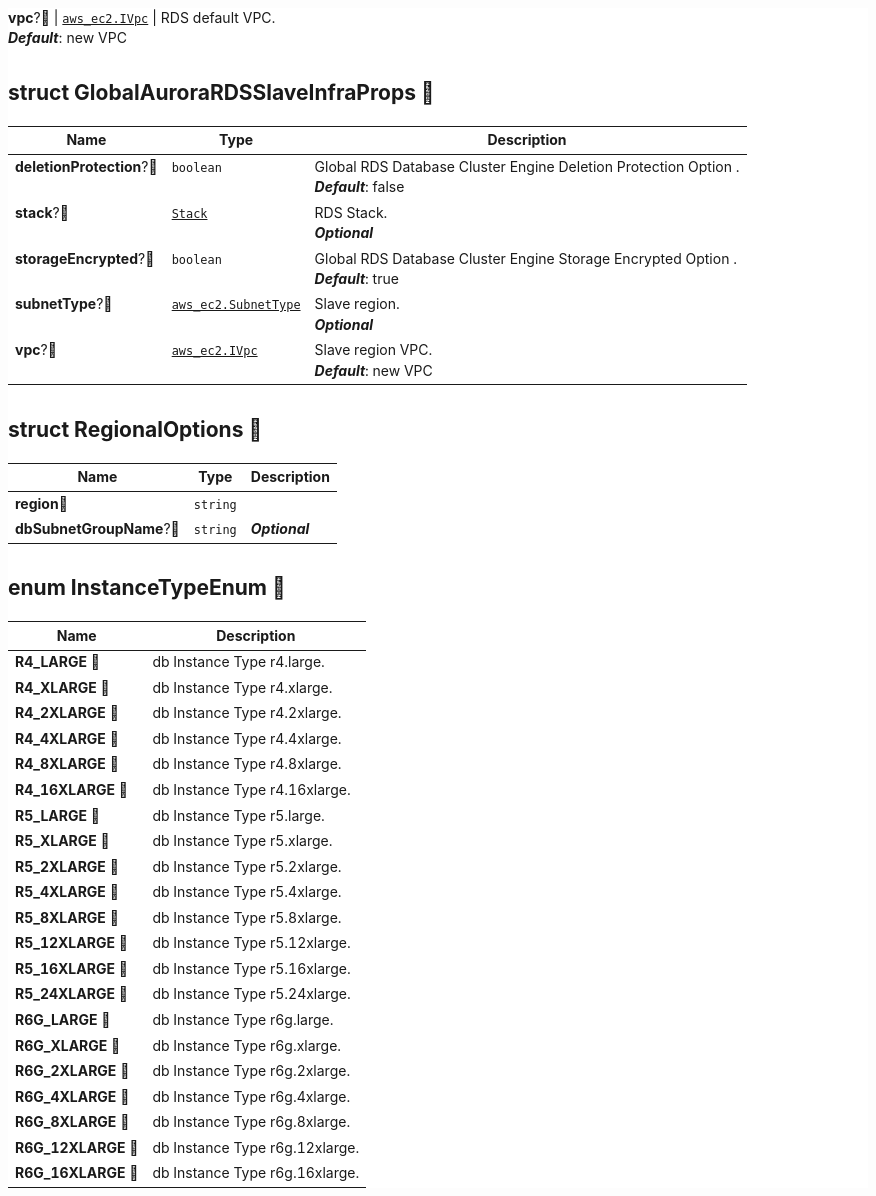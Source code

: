 **vpc**?🔹 | <code>[aws_ec2.IVpc](#aws-cdk-lib-aws-ec2-ivpc)</code> | RDS default VPC.<br/>__*Default*__: new VPC



## struct GlobalAuroraRDSSlaveInfraProps 🔹 <a id="cdk-aurora-globaldatabase-globalaurorardsslaveinfraprops"></a>






Name | Type | Description 
-----|------|-------------
**deletionProtection**?🔹 | <code>boolean</code> | Global RDS Database Cluster Engine Deletion Protection Option .<br/>__*Default*__: false
**stack**?🔹 | <code>[Stack](#aws-cdk-lib-stack)</code> | RDS Stack.<br/>__*Optional*__
**storageEncrypted**?🔹 | <code>boolean</code> | Global RDS Database Cluster Engine Storage Encrypted Option .<br/>__*Default*__: true
**subnetType**?🔹 | <code>[aws_ec2.SubnetType](#aws-cdk-lib-aws-ec2-subnettype)</code> | Slave region.<br/>__*Optional*__
**vpc**?🔹 | <code>[aws_ec2.IVpc](#aws-cdk-lib-aws-ec2-ivpc)</code> | Slave region VPC.<br/>__*Default*__: new VPC



## struct RegionalOptions 🔹 <a id="cdk-aurora-globaldatabase-regionaloptions"></a>






Name | Type | Description 
-----|------|-------------
**region**🔹 | <code>string</code> | <span></span>
**dbSubnetGroupName**?🔹 | <code>string</code> | __*Optional*__



## enum InstanceTypeEnum 🔹 <a id="cdk-aurora-globaldatabase-instancetypeenum"></a>



Name | Description
-----|-----
**R4_LARGE** 🔹|db Instance Type r4.large.
**R4_XLARGE** 🔹|db Instance Type r4.xlarge.
**R4_2XLARGE** 🔹|db Instance Type r4.2xlarge.
**R4_4XLARGE** 🔹|db Instance Type r4.4xlarge.
**R4_8XLARGE** 🔹|db Instance Type r4.8xlarge.
**R4_16XLARGE** 🔹|db Instance Type r4.16xlarge.
**R5_LARGE** 🔹|db Instance Type r5.large.
**R5_XLARGE** 🔹|db Instance Type r5.xlarge.
**R5_2XLARGE** 🔹|db Instance Type r5.2xlarge.
**R5_4XLARGE** 🔹|db Instance Type r5.4xlarge.
**R5_8XLARGE** 🔹|db Instance Type r5.8xlarge.
**R5_12XLARGE** 🔹|db Instance Type r5.12xlarge.
**R5_16XLARGE** 🔹|db Instance Type r5.16xlarge.
**R5_24XLARGE** 🔹|db Instance Type r5.24xlarge.
**R6G_LARGE** 🔹|db Instance Type r6g.large.
**R6G_XLARGE** 🔹|db Instance Type r6g.xlarge.
**R6G_2XLARGE** 🔹|db Instance Type r6g.2xlarge.
**R6G_4XLARGE** 🔹|db Instance Type r6g.4xlarge.
**R6G_8XLARGE** 🔹|db Instance Type r6g.8xlarge.
**R6G_12XLARGE** 🔹|db Instance Type r6g.12xlarge.
**R6G_16XLARGE** 🔹|db Instance Type r6g.16xlarge.
